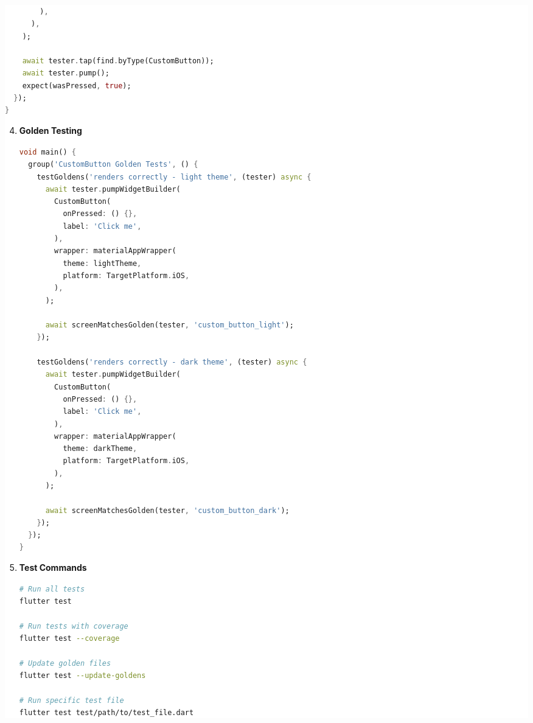    ```dart
           ),
         ),
       );

       await tester.tap(find.byType(CustomButton));
       await tester.pump();
       expect(wasPressed, true);
     });
   }
   ```

4. **Golden Testing**

   ```dart
   void main() {
     group('CustomButton Golden Tests', () {
       testGoldens('renders correctly - light theme', (tester) async {
         await tester.pumpWidgetBuilder(
           CustomButton(
             onPressed: () {},
             label: 'Click me',
           ),
           wrapper: materialAppWrapper(
             theme: lightTheme,
             platform: TargetPlatform.iOS,
           ),
         );

         await screenMatchesGolden(tester, 'custom_button_light');
       });

       testGoldens('renders correctly - dark theme', (tester) async {
         await tester.pumpWidgetBuilder(
           CustomButton(
             onPressed: () {},
             label: 'Click me',
           ),
           wrapper: materialAppWrapper(
             theme: darkTheme,
             platform: TargetPlatform.iOS,
           ),
         );

         await screenMatchesGolden(tester, 'custom_button_dark');
       });
     });
   }
   ```

5. **Test Commands**

   ```bash
   # Run all tests
   flutter test

   # Run tests with coverage
   flutter test --coverage

   # Update golden files
   flutter test --update-goldens

   # Run specific test file
   flutter test test/path/to/test_file.dart
   ```
